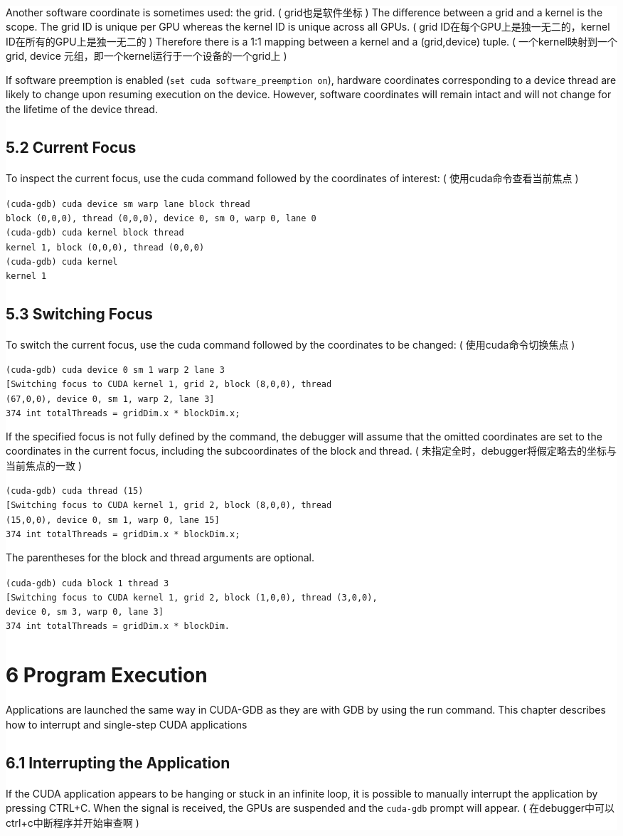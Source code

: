 Another software coordinate is sometimes used: the grid. ( grid也是软件坐标 ) The difference between a grid and a kernel is the scope. The grid ID is unique per GPU whereas the kernel ID is unique across all GPUs. ( grid ID在每个GPU上是独一无二的，kernel ID在所有的GPU上是独一无二的 ) Therefore there is a 1:1 mapping between a kernel and a (grid,device) tuple. ( 一个kernel映射到一个 grid, device 元组，即一个kernel运行于一个设备的一个grid上 )

If software preemption is enabled (`set cuda software_preemption on`), hardware coordinates corresponding to a device thread are likely to change upon resuming execution on the device. However, software coordinates will remain intact and will not change for the lifetime of the device thread.
## 5.2 Current Focus
To inspect the current focus, use the cuda command followed by the coordinates of interest: ( 使用cuda命令查看当前焦点 )
```
(cuda-gdb) cuda device sm warp lane block thread
block (0,0,0), thread (0,0,0), device 0, sm 0, warp 0, lane 0
(cuda-gdb) cuda kernel block thread
kernel 1, block (0,0,0), thread (0,0,0)
(cuda-gdb) cuda kernel
kernel 1
```
## 5.3 Switching Focus
To switch the current focus, use the cuda command followed by the coordinates to be changed: ( 使用cuda命令切换焦点 )
```
(cuda-gdb) cuda device 0 sm 1 warp 2 lane 3
[Switching focus to CUDA kernel 1, grid 2, block (8,0,0), thread
(67,0,0), device 0, sm 1, warp 2, lane 3]
374 int totalThreads = gridDim.x * blockDim.x;
```
If the specified focus is not fully defined by the command, the debugger will assume that the omitted coordinates are set to the coordinates in the current focus, including the subcoordinates of the block and thread. ( 未指定全时，debugger将假定略去的坐标与当前焦点的一致 )
```
(cuda-gdb) cuda thread (15)
[Switching focus to CUDA kernel 1, grid 2, block (8,0,0), thread
(15,0,0), device 0, sm 1, warp 0, lane 15]
374 int totalThreads = gridDim.x * blockDim.x;
```
The parentheses for the block and thread arguments are optional.
```
(cuda-gdb) cuda block 1 thread 3
[Switching focus to CUDA kernel 1, grid 2, block (1,0,0), thread (3,0,0),
device 0, sm 3, warp 0, lane 3]
374 int totalThreads = gridDim.x * blockDim.
```
# 6 Program Execution
Applications are launched the same way in CUDA-GDB as they are with GDB by using the run command. This chapter describes how to interrupt and single-step CUDA applications
## 6.1 Interrupting the Application
If the CUDA application appears to be hanging or stuck in an infinite loop, it is possible to manually interrupt the application by pressing CTRL+C. When the signal is received, the GPUs are suspended and the `cuda-gdb` prompt will appear.  ( 在debugger中可以ctrl+c中断程序并开始审查啊 )
